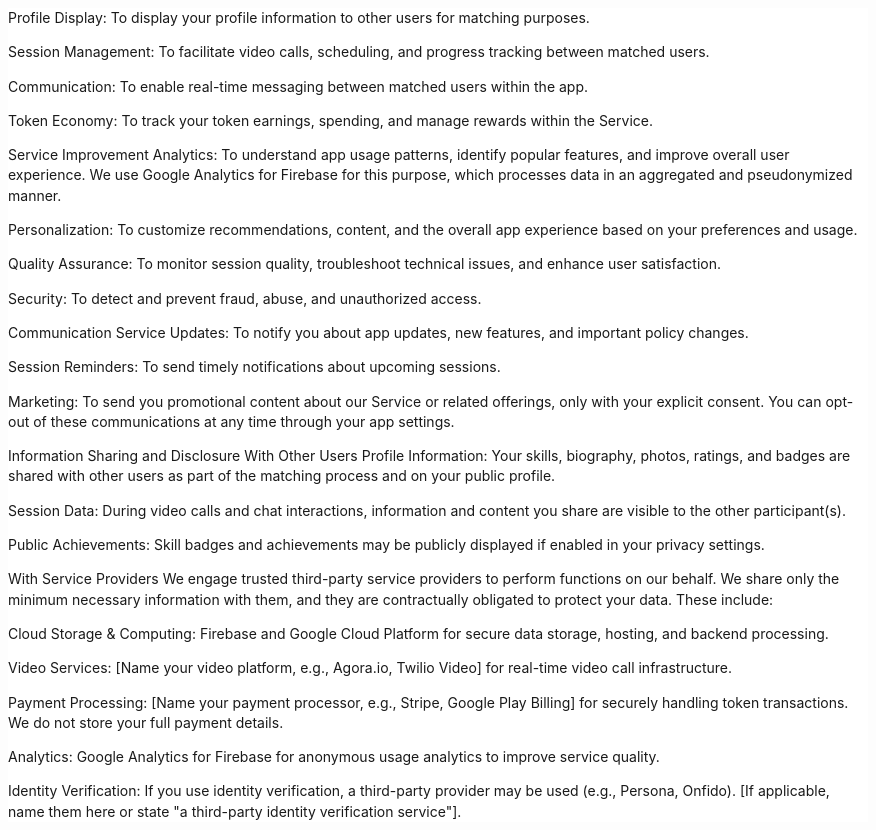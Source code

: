 Profile Display: To display your profile information to other users for matching purposes.

Session Management: To facilitate video calls, scheduling, and progress tracking between matched users.

Communication: To enable real-time messaging between matched users within the app.

Token Economy: To track your token earnings, spending, and manage rewards within the Service.

Service Improvement
Analytics: To understand app usage patterns, identify popular features, and improve overall user experience. We use Google Analytics for Firebase for this purpose, which processes data in an aggregated and pseudonymized manner.

Personalization: To customize recommendations, content, and the overall app experience based on your preferences and usage.

Quality Assurance: To monitor session quality, troubleshoot technical issues, and enhance user satisfaction.

Security: To detect and prevent fraud, abuse, and unauthorized access.

Communication
Service Updates: To notify you about app updates, new features, and important policy changes.

Session Reminders: To send timely notifications about upcoming sessions.

Marketing: To send you promotional content about our Service or related offerings, only with your explicit consent. You can opt-out of these communications at any time through your app settings.

Information Sharing and Disclosure
With Other Users
Profile Information: Your skills, biography, photos, ratings, and badges are shared with other users as part of the matching process and on your public profile.

Session Data: During video calls and chat interactions, information and content you share are visible to the other participant(s).

Public Achievements: Skill badges and achievements may be publicly displayed if enabled in your privacy settings.

With Service Providers
We engage trusted third-party service providers to perform functions on our behalf. We share only the minimum necessary information with them, and they are contractually obligated to protect your data. These include:

Cloud Storage & Computing: Firebase and Google Cloud Platform for secure data storage, hosting, and backend processing.

Video Services: [Name your video platform, e.g., Agora.io, Twilio Video] for real-time video call infrastructure.

Payment Processing: [Name your payment processor, e.g., Stripe, Google Play Billing] for securely handling token transactions. We do not store your full payment details.

Analytics: Google Analytics for Firebase for anonymous usage analytics to improve service quality.

Identity Verification: If you use identity verification, a third-party provider may be used (e.g., Persona, Onfido). [If applicable, name them here or state "a third-party identity verification service"].
